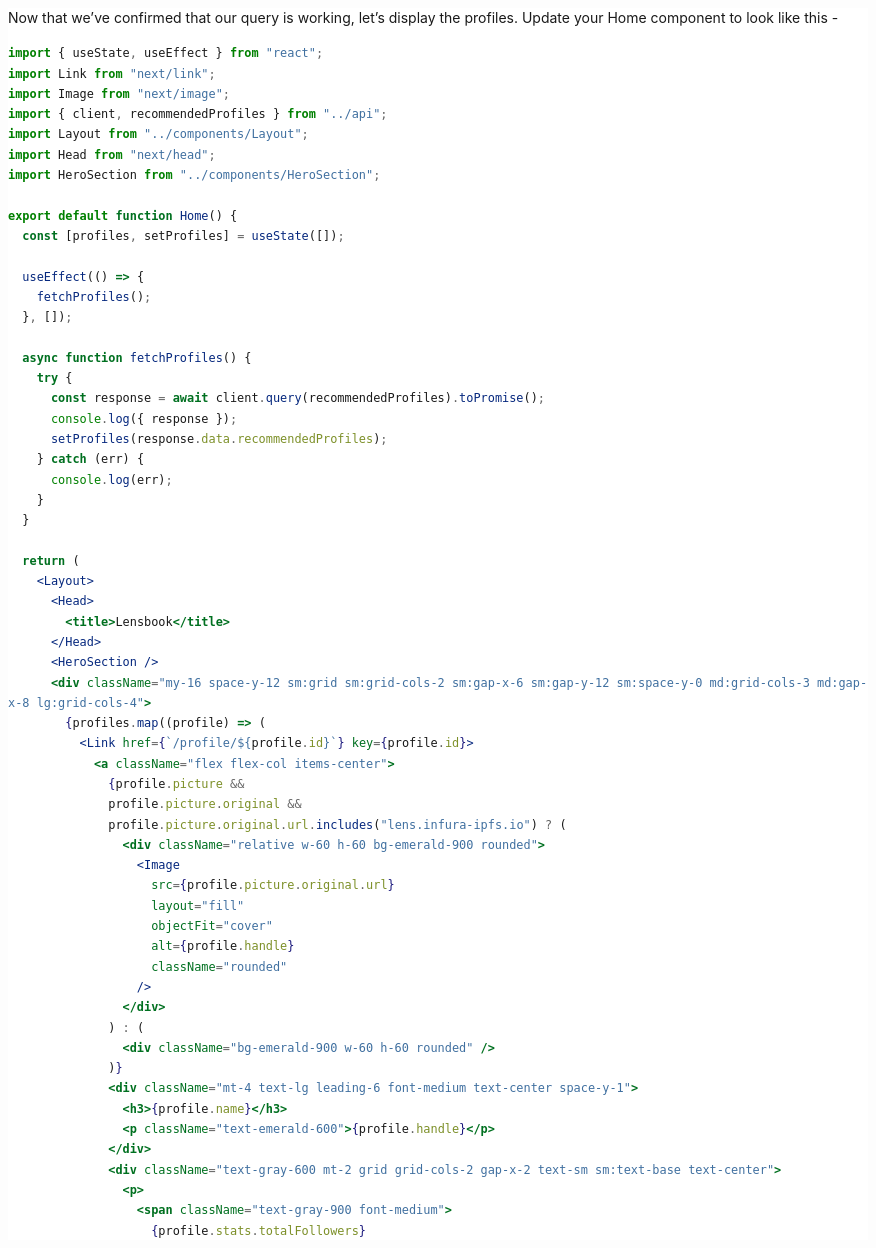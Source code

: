 Now that we’ve confirmed that our query is working, let’s display the profiles. Update your Home component to look like this -


```jsx
import { useState, useEffect } from "react";
import Link from "next/link";
import Image from "next/image";
import { client, recommendedProfiles } from "../api";
import Layout from "../components/Layout";
import Head from "next/head";
import HeroSection from "../components/HeroSection";

export default function Home() {
  const [profiles, setProfiles] = useState([]);

  useEffect(() => {
    fetchProfiles();
  }, []);

  async function fetchProfiles() {
    try {
      const response = await client.query(recommendedProfiles).toPromise();
      console.log({ response });
      setProfiles(response.data.recommendedProfiles);
    } catch (err) {
      console.log(err);
    }
  }

  return (
    <Layout>
      <Head>
        <title>Lensbook</title>
      </Head>
      <HeroSection />
      <div className="my-16 space-y-12 sm:grid sm:grid-cols-2 sm:gap-x-6 sm:gap-y-12 sm:space-y-0 md:grid-cols-3 md:gap-x-8 lg:grid-cols-4">
        {profiles.map((profile) => (
          <Link href={`/profile/${profile.id}`} key={profile.id}>
            <a className="flex flex-col items-center">
              {profile.picture &&
              profile.picture.original &&
              profile.picture.original.url.includes("lens.infura-ipfs.io") ? (
                <div className="relative w-60 h-60 bg-emerald-900 rounded">
                  <Image
                    src={profile.picture.original.url}
                    layout="fill"
                    objectFit="cover"
                    alt={profile.handle}
                    className="rounded"
                  />
                </div>
              ) : (
                <div className="bg-emerald-900 w-60 h-60 rounded" />
              )}
              <div className="mt-4 text-lg leading-6 font-medium text-center space-y-1">
                <h3>{profile.name}</h3>
                <p className="text-emerald-600">{profile.handle}</p>
              </div>
              <div className="text-gray-600 mt-2 grid grid-cols-2 gap-x-2 text-sm sm:text-base text-center">
                <p>
                  <span className="text-gray-900 font-medium">
                    {profile.stats.totalFollowers}
```